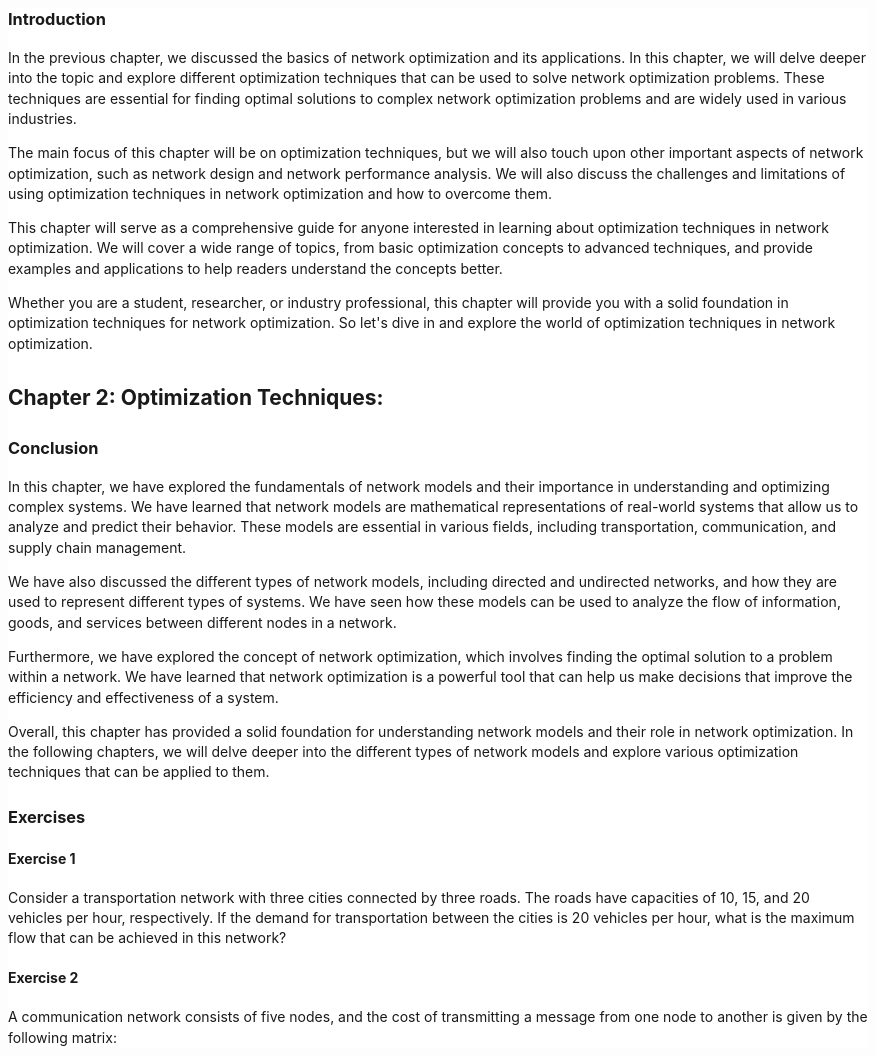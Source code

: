 ### Introduction

In the previous chapter, we discussed the basics of network optimization and its applications. In this chapter, we will delve deeper into the topic and explore different optimization techniques that can be used to solve network optimization problems. These techniques are essential for finding optimal solutions to complex network optimization problems and are widely used in various industries.

The main focus of this chapter will be on optimization techniques, but we will also touch upon other important aspects of network optimization, such as network design and network performance analysis. We will also discuss the challenges and limitations of using optimization techniques in network optimization and how to overcome them.

This chapter will serve as a comprehensive guide for anyone interested in learning about optimization techniques in network optimization. We will cover a wide range of topics, from basic optimization concepts to advanced techniques, and provide examples and applications to help readers understand the concepts better.

Whether you are a student, researcher, or industry professional, this chapter will provide you with a solid foundation in optimization techniques for network optimization. So let's dive in and explore the world of optimization techniques in network optimization.


## Chapter 2: Optimization Techniques:




### Conclusion

In this chapter, we have explored the fundamentals of network models and their importance in understanding and optimizing complex systems. We have learned that network models are mathematical representations of real-world systems that allow us to analyze and predict their behavior. These models are essential in various fields, including transportation, communication, and supply chain management.

We have also discussed the different types of network models, including directed and undirected networks, and how they are used to represent different types of systems. We have seen how these models can be used to analyze the flow of information, goods, and services between different nodes in a network.

Furthermore, we have explored the concept of network optimization, which involves finding the optimal solution to a problem within a network. We have learned that network optimization is a powerful tool that can help us make decisions that improve the efficiency and effectiveness of a system.

Overall, this chapter has provided a solid foundation for understanding network models and their role in network optimization. In the following chapters, we will delve deeper into the different types of network models and explore various optimization techniques that can be applied to them.

### Exercises

#### Exercise 1
Consider a transportation network with three cities connected by three roads. The roads have capacities of 10, 15, and 20 vehicles per hour, respectively. If the demand for transportation between the cities is 20 vehicles per hour, what is the maximum flow that can be achieved in this network?

#### Exercise 2
A communication network consists of five nodes, and the cost of transmitting a message from one node to another is given by the following matrix:

